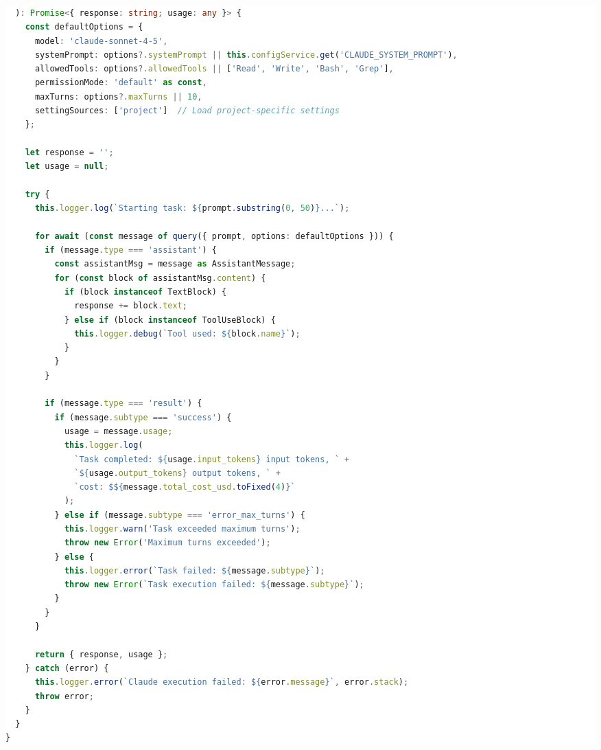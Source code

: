 ```typescript
  ): Promise<{ response: string; usage: any }> {
    const defaultOptions = {
      model: 'claude-sonnet-4-5',
      systemPrompt: options?.systemPrompt || this.configService.get('CLAUDE_SYSTEM_PROMPT'),
      allowedTools: options?.allowedTools || ['Read', 'Write', 'Bash', 'Grep'],
      permissionMode: 'default' as const,
      maxTurns: options?.maxTurns || 10,
      settingSources: ['project']  // Load project-specific settings
    };

    let response = '';
    let usage = null;

    try {
      this.logger.log(`Starting task: ${prompt.substring(0, 50)}...`);
      
      for await (const message of query({ prompt, options: defaultOptions })) {
        if (message.type === 'assistant') {
          const assistantMsg = message as AssistantMessage;
          for (const block of assistantMsg.content) {
            if (block instanceof TextBlock) {
              response += block.text;
            } else if (block instanceof ToolUseBlock) {
              this.logger.debug(`Tool used: ${block.name}`);
            }
          }
        }
        
        if (message.type === 'result') {
          if (message.subtype === 'success') {
            usage = message.usage;
            this.logger.log(
              `Task completed: ${usage.input_tokens} input tokens, ` +
              `${usage.output_tokens} output tokens, ` +
              `cost: $${message.total_cost_usd.toFixed(4)}`
            );
          } else if (message.subtype === 'error_max_turns') {
            this.logger.warn('Task exceeded maximum turns');
            throw new Error('Maximum turns exceeded');
          } else {
            this.logger.error(`Task failed: ${message.subtype}`);
            throw new Error(`Task execution failed: ${message.subtype}`);
          }
        }
      }
      
      return { response, usage };
    } catch (error) {
      this.logger.error(`Claude execution failed: ${error.message}`, error.stack);
      throw error;
    }
  }
}
```
